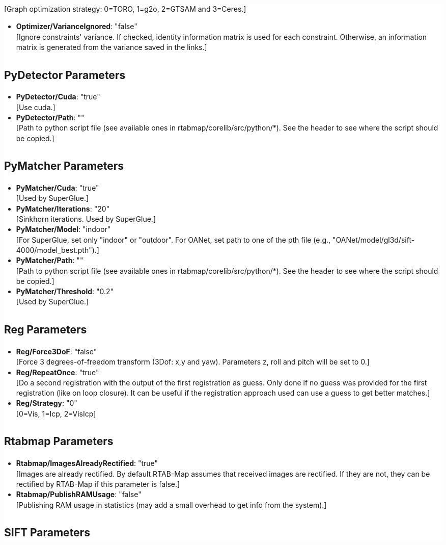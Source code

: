   [Graph optimization strategy: 0=TORO, 1=g2o, 2=GTSAM and 3=Ceres.]
- **Optimizer/VarianceIgnored**: "false"  
  [Ignore constraints' variance. If checked, identity information matrix is used for each constraint. Otherwise, an information matrix is generated from the variance saved in the links.]

## PyDetector Parameters

- **PyDetector/Cuda**: "true"  
  [Use cuda.]
- **PyDetector/Path**: ""  
  [Path to python script file (see available ones in rtabmap/corelib/src/python/*). See the header to see where the script should be copied.]

## PyMatcher Parameters

- **PyMatcher/Cuda**: "true"  
  [Used by SuperGlue.]
- **PyMatcher/Iterations**: "20"  
  [Sinkhorn iterations. Used by SuperGlue.]
- **PyMatcher/Model**: "indoor"  
  [For SuperGlue, set only "indoor" or "outdoor". For OANet, set path to one of the pth file (e.g., "OANet/model/gl3d/sift-4000/model_best.pth").]
- **PyMatcher/Path**: ""  
  [Path to python script file (see available ones in rtabmap/corelib/src/python/*). See the header to see where the script should be copied.]
- **PyMatcher/Threshold**: "0.2"  
  [Used by SuperGlue.]

## Reg Parameters

- **Reg/Force3DoF**: "false"  
  [Force 3 degrees-of-freedom transform (3Dof: x,y and yaw). Parameters z, roll and pitch will be set to 0.]
- **Reg/RepeatOnce**: "true"  
  [Do a second registration with the output of the first registration as guess. Only done if no guess was provided for the first registration (like on loop closure). It can be useful if the registration approach used can use a guess to get better matches.]
- **Reg/Strategy**: "0"  
  [0=Vis, 1=Icp, 2=VisIcp]

## Rtabmap Parameters

- **Rtabmap/ImagesAlreadyRectified**: "true"  
  [Images are already rectified. By default RTAB-Map assumes that received images are rectified. If they are not, they can be rectified by RTAB-Map if this parameter is false.]
- **Rtabmap/PublishRAMUsage**: "false"  
  [Publishing RAM usage in statistics (may add a small overhead to get info from the system).]

## SIFT Parameters
